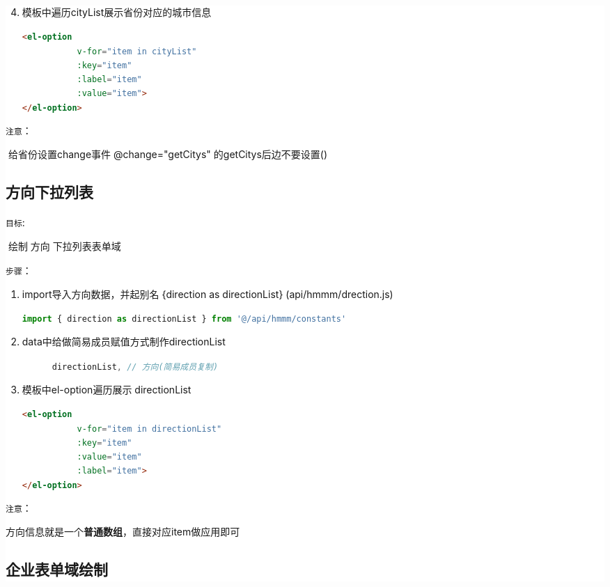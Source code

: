    

4. 模板中遍历cityList展示省份对应的城市信息

   ```html
   <el-option 
              v-for="item in cityList" 
              :key="item" 
              :label="item" 
              :value="item">
   </el-option>
   ```



`注意`：

​	给省份设置change事件  @change="getCitys" 的getCitys后边不要设置()



## 方向下拉列表

`目标`:

​	绘制 方向 下拉列表表单域

`步骤`：

1. import导入方向数据，并起别名 {direction as directionList}  (api/hmmm/drection.js)

   ```js
   import { direction as directionList } from '@/api/hmmm/constants'
   ```

2. data中给做简易成员赋值方式制作directionList

   ```js
         directionList, // 方向(简易成员复制)
   ```

3. 模板中el-option遍历展示 directionList

   ```html
   <el-option 
              v-for="item in directionList" 
              :key="item" 
              :value="item" 
              :label="item">
   </el-option>
   ```



`注意`：

​	方向信息就是一个**普通数组**，直接对应item做应用即可	





## 企业表单域绘制

